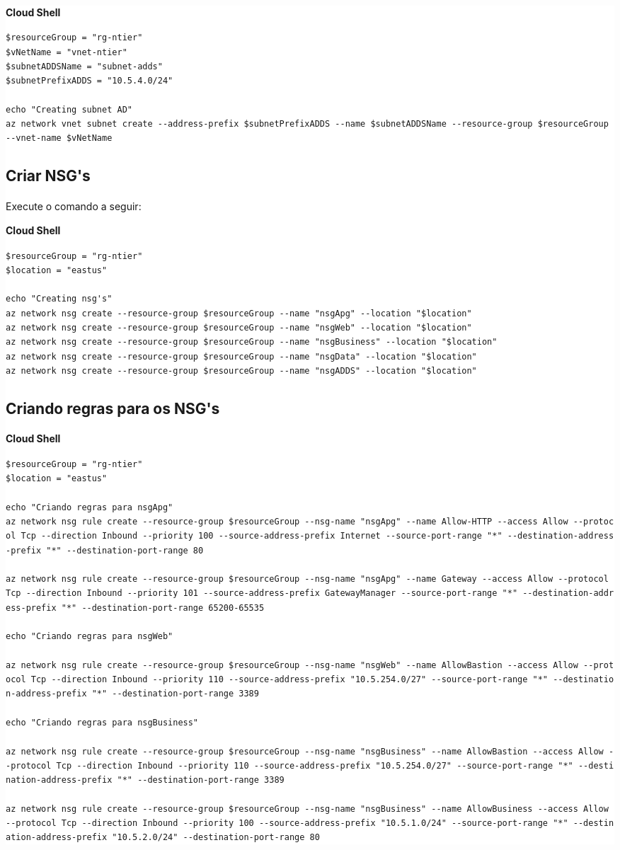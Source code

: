 
 **Cloud Shell**  
  ```
$resourceGroup = "rg-ntier"
$vNetName = "vnet-ntier"
$subnetADDSName = "subnet-adds"
$subnetPrefixADDS = "10.5.4.0/24"

echo "Creating subnet AD"
az network vnet subnet create --address-prefix $subnetPrefixADDS --name $subnetADDSName --resource-group $resourceGroup --vnet-name $vNetName

   ```

## Criar NSG's

Execute o comando a seguir:


 **Cloud Shell**  
  ```
$resourceGroup = "rg-ntier"
$location = "eastus"

echo "Creating nsg's"
az network nsg create --resource-group $resourceGroup --name "nsgApg" --location "$location"
az network nsg create --resource-group $resourceGroup --name "nsgWeb" --location "$location"
az network nsg create --resource-group $resourceGroup --name "nsgBusiness" --location "$location"
az network nsg create --resource-group $resourceGroup --name "nsgData" --location "$location"
az network nsg create --resource-group $resourceGroup --name "nsgADDS" --location "$location"

   ```

## Criando regras para os NSG's

**Cloud Shell**  
  ```
$resourceGroup = "rg-ntier"
$location = "eastus"

echo "Criando regras para nsgApg"
az network nsg rule create --resource-group $resourceGroup --nsg-name "nsgApg" --name Allow-HTTP --access Allow --protocol Tcp --direction Inbound --priority 100 --source-address-prefix Internet --source-port-range "*" --destination-address-prefix "*" --destination-port-range 80

az network nsg rule create --resource-group $resourceGroup --nsg-name "nsgApg" --name Gateway --access Allow --protocol Tcp --direction Inbound --priority 101 --source-address-prefix GatewayManager --source-port-range "*" --destination-address-prefix "*" --destination-port-range 65200-65535

echo "Criando regras para nsgWeb"

az network nsg rule create --resource-group $resourceGroup --nsg-name "nsgWeb" --name AllowBastion --access Allow --protocol Tcp --direction Inbound --priority 110 --source-address-prefix "10.5.254.0/27" --source-port-range "*" --destination-address-prefix "*" --destination-port-range 3389

echo "Criando regras para nsgBusiness"

az network nsg rule create --resource-group $resourceGroup --nsg-name "nsgBusiness" --name AllowBastion --access Allow --protocol Tcp --direction Inbound --priority 110 --source-address-prefix "10.5.254.0/27" --source-port-range "*" --destination-address-prefix "*" --destination-port-range 3389

az network nsg rule create --resource-group $resourceGroup --nsg-name "nsgBusiness" --name AllowBusiness --access Allow --protocol Tcp --direction Inbound --priority 100 --source-address-prefix "10.5.1.0/24" --source-port-range "*" --destination-address-prefix "10.5.2.0/24" --destination-port-range 80
  ```